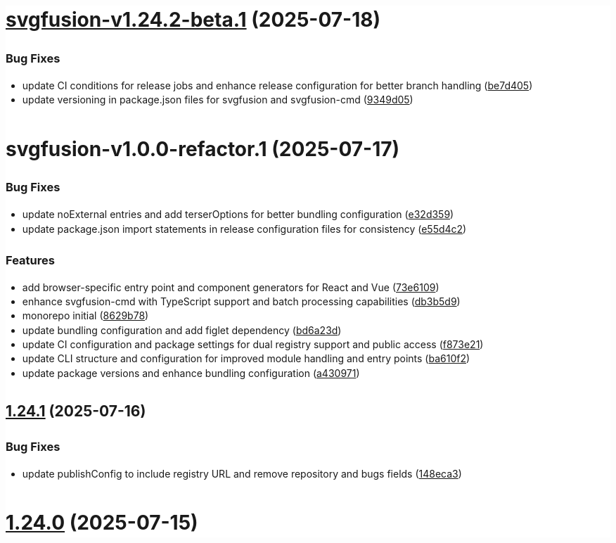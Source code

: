 # [svgfusion-v1.24.2-beta.1](https://github.com/lolvOid/svgfusion/compare/svgfusion@1.24.1...svgfusion@1.24.2-beta.1) (2025-07-18)

### Bug Fixes

- update CI conditions for release jobs and enhance release configuration for better branch handling ([be7d405](https://github.com/lolvOid/svgfusion/commit/be7d405aa00a3705776f5b4ef4e1c10091cd0abf))
- update versioning in package.json files for svgfusion and svgfusion-cmd ([9349d05](https://github.com/lolvOid/svgfusion/commit/9349d05f4410f7b27064a5275d61a5945cadba39))

# svgfusion-v1.0.0-refactor.1 (2025-07-17)

### Bug Fixes

- update noExternal entries and add terserOptions for better bundling configuration ([e32d359](https://github.com/lolvOid/svgfusion/commit/e32d359f207c93e386af0fff4fec13f018180b50))
- update package.json import statements in release configuration files for consistency ([e55d4c2](https://github.com/lolvOid/svgfusion/commit/e55d4c26c045ba4aa420709c47852c44d0ddcac4))

### Features

- add browser-specific entry point and component generators for React and Vue ([73e6109](https://github.com/lolvOid/svgfusion/commit/73e6109d5d41100778356873ff246d4599e2c93f))
- enhance svgfusion-cmd with TypeScript support and batch processing capabilities ([db3b5d9](https://github.com/lolvOid/svgfusion/commit/db3b5d9902967c58f7a152a04ccfc873b7d7b60b))
- monorepo initial ([8629b78](https://github.com/lolvOid/svgfusion/commit/8629b7879e4100da1c72e6b52bb8123584687062))
- update bundling configuration and add figlet dependency ([bd6a23d](https://github.com/lolvOid/svgfusion/commit/bd6a23d525bfe72efb21fdde349cfe97e66e4ade))
- update CI configuration and package settings for dual registry support and public access ([f873e21](https://github.com/lolvOid/svgfusion/commit/f873e21e58753a989fb101b96e886ea6b0bc4e1c))
- update CLI structure and configuration for improved module handling and entry points ([ba610f2](https://github.com/lolvOid/svgfusion/commit/ba610f280123d74b552760c14c24b67d97a807c3))
- update package versions and enhance bundling configuration ([a430971](https://github.com/lolvOid/svgfusion/commit/a430971f755e87d97753ceea0d46de12bd402f65))

## [1.24.1](https://github.com/lolvOid/svgfusion/compare/v1.24.0...v1.24.1) (2025-07-16)

### Bug Fixes

- update publishConfig to include registry URL and remove repository and bugs fields ([148eca3](https://github.com/lolvOid/svgfusion/commit/148eca38daecf47dbb85288524c5e519f609fed2))

# [1.24.0](https://github.com/lolvOid/svgfusion/compare/v1.23.0...v1.24.0) (2025-07-15)
